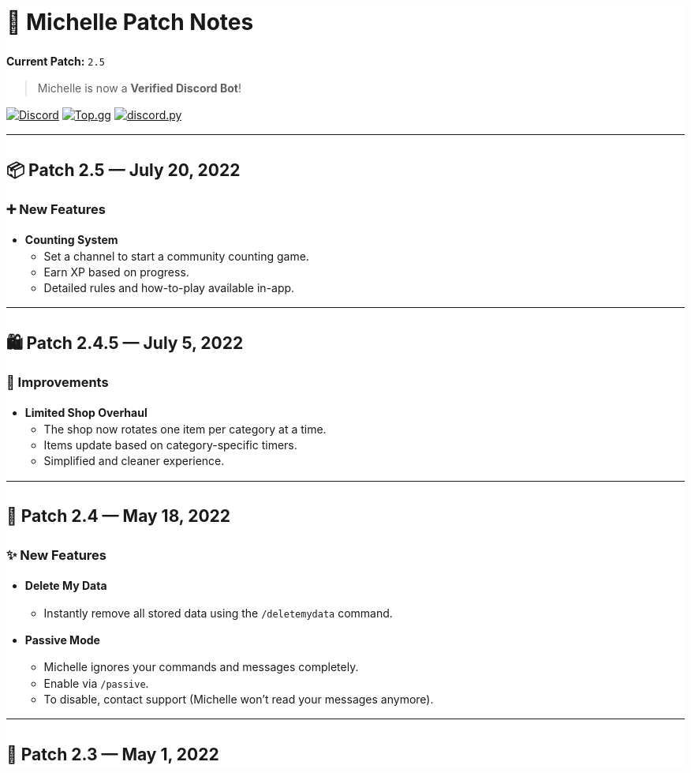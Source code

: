 # 📝 Michelle Patch Notes

**Current Patch:** `2.5`  
> Michelle is now a **Verified Discord Bot**!

[![Discord](https://img.shields.io/discord/735922425103122533.svg?logo=discord&colorB=7289DA&label=Bot)](https://discord.com/oauth2/authorize?client_id=840180379389263882&permissions=4228906231&scope=bot+applications.commands)
[![Top.gg](https://img.shields.io/badge/Top.gg-gray.svg?logo=discord)](https://top.gg/bot/840180379389263882)
[![discord.py](https://img.shields.io/badge/discord.py-v1.7.3-blue.svg?logo=python)](https://discordpy.readthedocs.io/en/stable/api.html)

---

## 📦 Patch 2.5 — July 20, 2022

### ➕ New Features
- **Counting System**  
  - Set a channel to start a community counting game.  
  - Earn XP based on progress.  
  - Detailed rules and how-to-play available in-app.

---

## 🛍️ Patch 2.4.5 — July 5, 2022

### 🔧 Improvements
- **Limited Shop Overhaul**  
  - The shop now rotates one item per category at a time.  
  - Items update based on category-specific timers.  
  - Simplified and cleaner experience.

---

## 🔐 Patch 2.4 — May 18, 2022

### ✨ New Features
- **Delete My Data**  
  - Instantly remove all stored data using the `/deletemydata` command.

- **Passive Mode**  
  - Michelle ignores your commands and messages completely.  
  - Enable via `/passive`.  
  - To disable, contact support (Michelle won’t read your messages anymore).

---

## 🧾 Patch 2.3 — May 1, 2022
